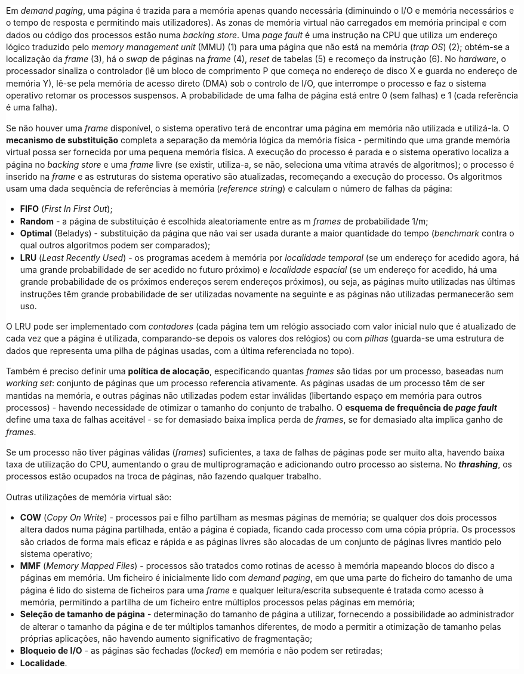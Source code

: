 Em _demand paging_, uma página é trazida para a memória apenas quando necessária (diminuindo o I/O e memória necessários e o tempo de resposta e permitindo mais utilizadores). As zonas de memória virtual não carregados em memória principal e com dados ou código dos processos estão numa _backing store_. Uma _page fault_ é uma instrução na CPU que utiliza um endereço lógico traduzido pelo _memory management unit_ (MMU) (1) para uma página que não está na memória (_trap OS_) (2); obtém-se a localização da _frame_ (3), há o _swap_ de páginas na _frame_ (4), _reset_ de tabelas (5) e recomeço da instrução (6). No _hardware_, o processador sinaliza o controlador (lê um bloco de comprimento P que começa no endereço de disco X e guarda no endereço de memória Y), lê-se pela memória de acesso direto (DMA) sob o controlo de I/O, que interrompe o processo e faz o sistema operativo retomar os processos suspensos. A probabilidade de uma falha de página está entre 0 (sem falhas) e 1 (cada referência é uma falha).

Se não houver uma _frame_ disponível, o sistema operativo terá de encontrar uma página em memória não utilizada e utilizá-la. O **mecanismo de substituição** completa a separação da memória lógica da memória física - permitindo que uma grande memória virtual possa ser fornecida por uma pequena memória física. A execução do processo é parada e o sistema operativo localiza a página no _backing store_ e uma _frame_ livre (se existir, utiliza-a, se não, seleciona uma vítima através de algoritmos); o processo é inserido na _frame_ e as estruturas do sistema operativo são atualizadas, recomeçando a execução do processo. Os algoritmos usam uma dada sequência de referências à memória (_reference string_) e calculam o número de falhas da página:
* **FIFO** (_First In First Out_);
* **Random** - a página de substituição é escolhida aleatoriamente entre as m _frames_ de probabilidade 1/m;
* **Optimal** (Beladys) - substituição da página que não vai ser usada durante a maior quantidade do tempo (_benchmark_ contra o qual outros algoritmos podem ser comparados);
* **LRU** (_Least Recently Used_) - os programas acedem à memória por _localidade temporal_ (se um endereço for acedido agora, há uma grande probabilidade de ser acedido no futuro próximo) e _localidade espacial_ (se um endereço for acedido, há uma grande probabilidade de os próximos endereços serem endereços próximos), ou seja, as páginas muito utilizadas nas últimas instruções têm grande probabilidade de ser utilizadas novamente na seguinte e as páginas não utilizadas permanecerão sem uso.

O LRU pode ser implementado com _contadores_ (cada página tem um relógio associado com valor inicial nulo que é atualizado de cada vez que a página é utilizada, comparando-se depois os valores dos relógios) ou com _pilhas_ (guarda-se uma estrutura de dados que representa uma pilha de páginas usadas, com a última referenciada no topo).

Também é preciso definir uma **política de alocação**, especificando quantas _frames_ são tidas por um processo, baseadas num _working set_: conjunto de páginas que um processo referencia ativamente. As páginas usadas de um processo têm de ser mantidas na memória, e outras páginas não utilizadas podem estar inválidas (libertando espaço em memória para outros processos) - havendo necessidade de otimizar o tamanho do conjunto de trabalho. O **esquema de frequência de _page fault_** define uma taxa de falhas aceitável - se for demasiado baixa implica perda de _frames_, se for demasiado alta implica ganho de _frames_.

Se um processo não tiver páginas válidas (_frames_) suficientes, a taxa de falhas de páginas pode ser muito alta, havendo baixa taxa de utilização do CPU, aumentando o grau de multiprogramação e adicionando outro processo ao sistema. No **_thrashing_**, os processos estão ocupados na troca de páginas, não fazendo qualquer trabalho.

Outras utilizações de memória virtual são:
* **COW** (_Copy On Write_) - processos pai e filho partilham as mesmas páginas de memória; se qualquer dos dois processos altera dados numa página partilhada, então a página é copiada, ficando cada processo com uma cópia própria. Os processos são criados de forma mais eficaz e rápida e as páginas livres são alocadas de um conjunto de páginas livres mantido pelo sistema operativo;
* **MMF** (_Memory Mapped Files_) - processos são tratados como rotinas de acesso à memória mapeando blocos do disco a páginas em memória. Um ficheiro é inicialmente lido com _demand paging_, em que uma parte do ficheiro do tamanho de uma página é lido do sistema de ficheiros para uma _frame_ e qualquer leitura/escrita subsequente é tratada como acesso à memória, permitindo a partilha de um ficheiro entre múltiplos processos pelas páginas em memória;
* **Seleção de tamanho de página** - determinação do tamanho de página a utilizar, fornecendo a possibilidade ao administrador de alterar o tamanho da página e de ter múltiplos tamanhos diferentes, de modo a permitir a otimização de tamanho pelas próprias aplicações, não havendo aumento significativo de fragmentação;
* **Bloqueio de I/O** - as páginas são fechadas (_locked_) em memória e não podem ser retiradas;
* **Localidade**.